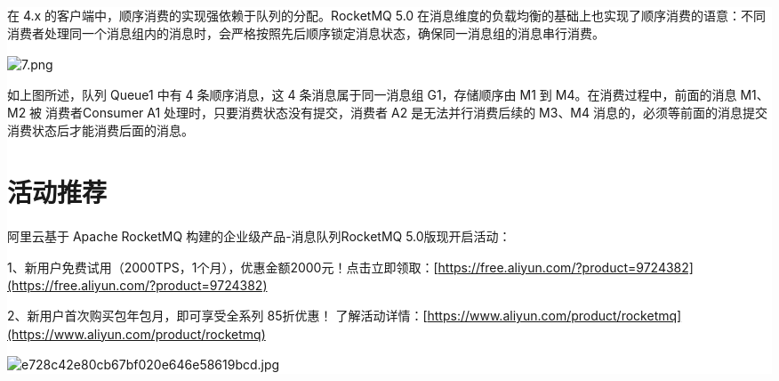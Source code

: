在 4.x 的客户端中，顺序消费的实现强依赖于队列的分配。RocketMQ 5.0 在消息维度的负载均衡的基础上也实现了顺序消费的语意：不同消费者处理同一个消息组内的消息时，会严格按照先后顺序锁定消息状态，确保同一消息组的消息串行消费。

![7.png](https://intranetproxy.alipay.com/skylark/lark/0/2023/png/59356401/1680501220869-7b8f2e56-5156-4304-8110-97aa6cc2b051.png#clientId=ufa3f06d3-882d-4&height=464&id=YjkTu&name=7.png&originHeight=464&originWidth=1080&originalType=binary&ratio=1&rotation=0&showTitle=false&status=done&style=none&taskId=ucafdfcf4-5099-43d0-9221-527086df6bd&title=&width=1080)

如上图所述，队列 Queue1 中有 4 条顺序消息，这 4 条消息属于同一消息组 G1，存储顺序由 M1 到 M4。在消费过程中，前面的消息 M1、M2 被 消费者Consumer A1 处理时，只要消费状态没有提交，消费者 A2 是无法并行消费后续的 M3、M4 消息的，必须等前面的消息提交消费状态后才能消费后面的消息。

# 活动推荐

阿里云基于 Apache RocketMQ 构建的企业级产品-消息队列RocketMQ 5.0版现开启活动：

1、新用户免费试用（2000TPS，1个月），优惠金额2000元！点击立即领取：[https://free.aliyun.com/?product=9724382](https://free.aliyun.com/?product=9724382)

2、新用户首次购买包年包月，即可享受全系列 85折优惠！ 了解活动详情：[https://www.aliyun.com/product/rocketmq](https://www.aliyun.com/product/rocketmq)

![e728c42e80cb67bf020e646e58619bcd.jpg](https://intranetproxy.alipay.com/skylark/lark/0/2023/jpeg/59356401/1680576637562-9af35fbf-d64b-4f81-b950-7e72f91b5ca2.jpeg#clientId=u449ffa34-59ce-4&from=paste&height=675&id=u462ad3c6&name=e728c42e80cb67bf020e646e58619bcd.jpg&originHeight=675&originWidth=1920&originalType=binary&ratio=1&rotation=0&showTitle=false&size=258156&status=done&style=none&taskId=u26cea311-dc98-45bd-8c8c-c7884e57c37&title=&width=1920)

